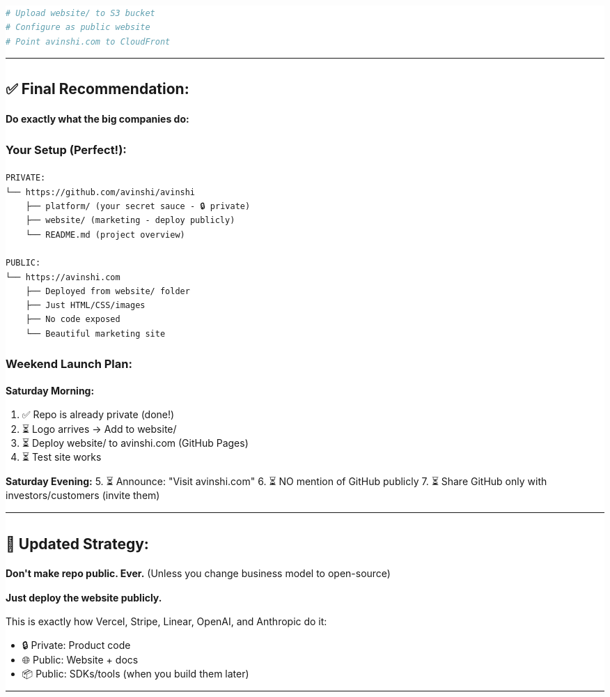 ```bash
# Upload website/ to S3 bucket
# Configure as public website
# Point avinshi.com to CloudFront
```

---

## ✅ **Final Recommendation:**

**Do exactly what the big companies do:**

### **Your Setup (Perfect!):**

```
PRIVATE:
└── https://github.com/avinshi/avinshi
    ├── platform/ (your secret sauce - 🔒 private)
    ├── website/ (marketing - deploy publicly)
    └── README.md (project overview)

PUBLIC:
└── https://avinshi.com
    ├── Deployed from website/ folder
    ├── Just HTML/CSS/images
    ├── No code exposed
    └── Beautiful marketing site
```

### **Weekend Launch Plan:**

**Saturday Morning:**
1. ✅ Repo is already private (done!)
2. ⏳ Logo arrives → Add to website/
3. ⏳ Deploy website/ to avinshi.com (GitHub Pages)
4. ⏳ Test site works

**Saturday Evening:**
5. ⏳ Announce: "Visit avinshi.com" 
6. ⏳ NO mention of GitHub publicly
7. ⏳ Share GitHub only with investors/customers (invite them)

---

## 🎯 **Updated Strategy:**

**Don't make repo public. Ever.** (Unless you change business model to open-source)

**Just deploy the website publicly.**

This is exactly how Vercel, Stripe, Linear, OpenAI, and Anthropic do it:
- 🔒 Private: Product code
- 🌐 Public: Website + docs
- 📦 Public: SDKs/tools (when you build them later)

---